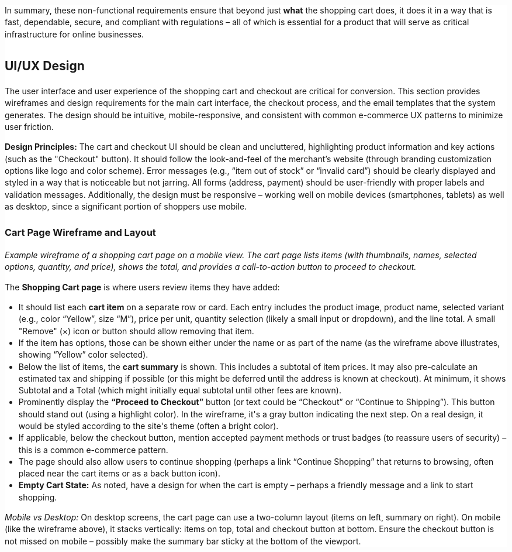 In summary, these non-functional requirements ensure that beyond just **what** the shopping cart does, it does it in a way that is fast, dependable, secure, and compliant with regulations – all of which is essential for a product that will serve as critical infrastructure for online businesses.

## UI/UX Design

The user interface and user experience of the shopping cart and checkout are critical for conversion. This section provides wireframes and design requirements for the main cart interface, the checkout process, and the email templates that the system generates. The design should be intuitive, mobile-responsive, and consistent with common e-commerce UX patterns to minimize user friction.

**Design Principles:** The cart and checkout UI should be clean and uncluttered, highlighting product information and key actions (such as the "Checkout" button). It should follow the look-and-feel of the merchant’s website (through branding customization options like logo and color scheme). Error messages (e.g., “item out of stock” or “invalid card”) should be clearly displayed and styled in a way that is noticeable but not jarring. All forms (address, payment) should be user-friendly with proper labels and validation messages. Additionally, the design must be responsive – working well on mobile devices (smartphones, tablets) as well as desktop, since a significant portion of shoppers use mobile.

### Cart Page Wireframe and Layout

&#x20;*Example wireframe of a shopping cart page on a mobile view. The cart page lists items (with thumbnails, names, selected options, quantity, and price), shows the total, and provides a call-to-action button to proceed to checkout.*

The **Shopping Cart page** is where users review items they have added:

* It should list each **cart item** on a separate row or card. Each entry includes the product image, product name, selected variant (e.g., color “Yellow”, size “M”), price per unit, quantity selection (likely a small input or dropdown), and the line total. A small "Remove" (×) icon or button should allow removing that item.
* If the item has options, those can be shown either under the name or as part of the name (as the wireframe above illustrates, showing “Yellow” color selected).
* Below the list of items, the **cart summary** is shown. This includes a subtotal of item prices. It may also pre-calculate an estimated tax and shipping if possible (or this might be deferred until the address is known at checkout). At minimum, it shows Subtotal and a Total (which might initially equal subtotal until other fees are known).
* Prominently display the **“Proceed to Checkout”** button (or text could be “Checkout” or “Continue to Shipping”). This button should stand out (using a highlight color). In the wireframe, it's a gray button indicating the next step. On a real design, it would be styled according to the site's theme (often a bright color).
* If applicable, below the checkout button, mention accepted payment methods or trust badges (to reassure users of security) – this is a common e-commerce pattern.
* The page should also allow users to continue shopping (perhaps a link “Continue Shopping” that returns to browsing, often placed near the cart items or as a back button icon).
* **Empty Cart State:** As noted, have a design for when the cart is empty – perhaps a friendly message and a link to start shopping.

*Mobile vs Desktop:* On desktop screens, the cart page can use a two-column layout (items on left, summary on right). On mobile (like the wireframe above), it stacks vertically: items on top, total and checkout button at bottom. Ensure the checkout button is not missed on mobile – possibly make the summary bar sticky at the bottom of the viewport.
